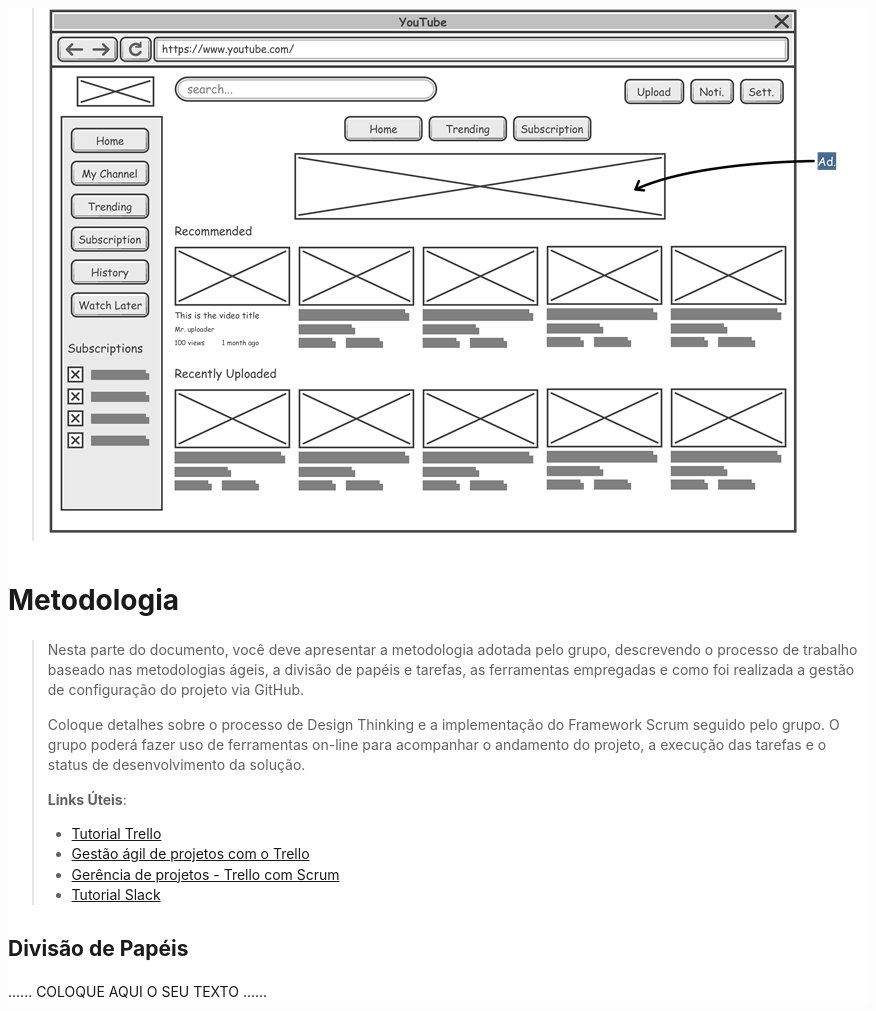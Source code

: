 > ![Exemplo de Wireframe](images/wireframe-example.png)


# Metodologia

> Nesta parte do documento, você deve apresentar a metodologia 
> adotada pelo grupo, descrevendo o processo de trabalho baseado nas metodologias ágeis, 
> a divisão de papéis e tarefas, as ferramentas empregadas e como foi realizada a
> gestão de configuração do projeto via GitHub.
>
> Coloque detalhes sobre o processo de Design Thinking e a implementação do Framework Scrum seguido
> pelo grupo. O grupo poderá fazer uso de ferramentas on-line para acompanhar
> o andamento do projeto, a execução das tarefas e o status de desenvolvimento
> da solução.
> 
> **Links Úteis**:
> - [Tutorial Trello](https://trello.com/b/8AygzjUA/tutorial-trello)
> - [Gestão ágil de projetos com o Trello](https://www.youtube.com/watch?v=1o9BOMAKBRE)
> - [Gerência de projetos - Trello com Scrum](https://www.youtube.com/watch?v=DHLA8X_ujwo)
> - [Tutorial Slack](https://slack.com/intl/en-br/)

## Divisão de Papéis

......  COLOQUE AQUI O SEU TEXTO ......

